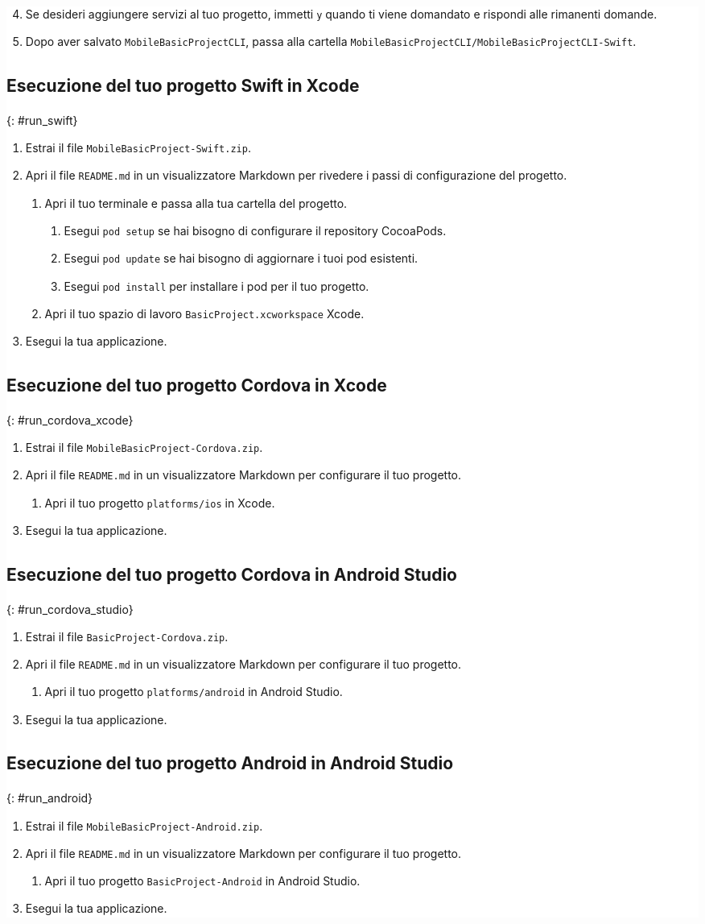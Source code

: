 4. Se desideri aggiungere servizi al tuo progetto, immetti `y` quando ti viene domandato e rispondi alle rimanenti domande.

5. Dopo aver salvato `MobileBasicProjectCLI`, passa alla cartella `MobileBasicProjectCLI/MobileBasicProjectCLI-Swift`.


## Esecuzione del tuo progetto Swift in Xcode
{: #run_swift}

1. Estrai il file `MobileBasicProject-Swift.zip`.

2. Apri il file `README.md` in un visualizzatore Markdown per rivedere i passi di configurazione del progetto.

   1. Apri il tuo terminale e passa alla tua cartella del progetto.
   
      1. Esegui `pod setup` se hai bisogno di configurare il repository CocoaPods.
      
      2. Esegui `pod update` se hai bisogno di aggiornare i tuoi pod esistenti.
      
      3. Esegui `pod install` per installare i pod per il tuo progetto. 
      
   3. Apri il tuo spazio di lavoro `BasicProject.xcworkspace` Xcode.
      
3. Esegui la tua applicazione.


## Esecuzione del tuo progetto Cordova in Xcode
{: #run_cordova_xcode}

1. Estrai il file `MobileBasicProject-Cordova.zip`.

2. Apri il file `README.md` in un visualizzatore Markdown per configurare il tuo progetto.

   1. Apri il tuo progetto `platforms/ios` in Xcode.
      
3. Esegui la tua applicazione.


## Esecuzione del tuo progetto Cordova in Android Studio
{: #run_cordova_studio}

1. Estrai il file `BasicProject-Cordova.zip`.

2. Apri il file `README.md` in un visualizzatore Markdown per configurare il tuo progetto.

   1. Apri il tuo progetto `platforms/android` in Android Studio.
      
3. Esegui la tua applicazione.


## Esecuzione del tuo progetto Android in Android Studio
{: #run_android}

1. Estrai il file `MobileBasicProject-Android.zip`.

2. Apri il file `README.md` in un visualizzatore Markdown per configurare il tuo progetto.

   1. Apri il tuo progetto `BasicProject-Android` in Android Studio.
      
3. Esegui la tua applicazione.
